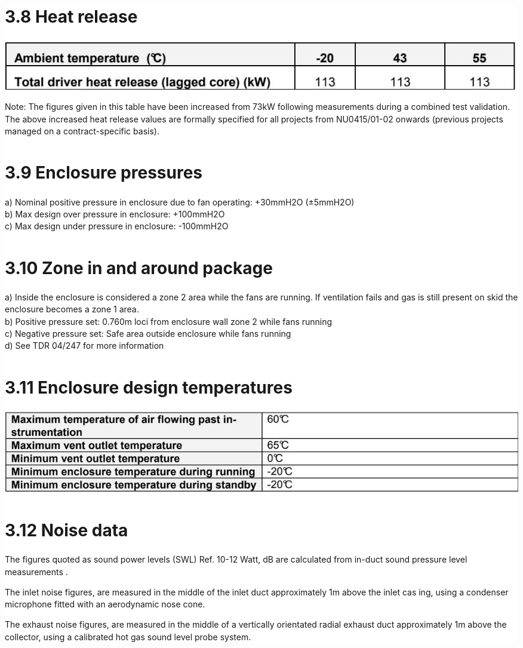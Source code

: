 # 3.8 Heat release

![](images/a05fa893582b4fdbf0dff052eec97d04878980f3cc4e8d5d1361c8ed90b96069.jpg)

Note: The figures given in this table have been increased from 73kW following measurements during a combined test validation. The above increased heat release values are formally specified for all projects from NU0415/01-02 onwards (previous projects managed on a contract-specific basis).

# 3.9 Enclosure pressures

a) Nominal positive pressure in enclosure due to fan operating: +30mmH2O (±5mmH2O)   
b) Max design over pressure in enclosure: +100mmH2O   
c) Max design under pressure in enclosure: -100mmH2O

# 3.10 Zone in and around package

a) Inside the enclosure is considered a zone 2 area while the fans are running. If ventilation fails and gas is still present on skid the enclosure becomes a zone 1 area.   
b) Positive pressure set: 0.760m loci from enclosure wall zone 2 while fans running   
c) Negative pressure set: Safe area outside enclosure while fans running   
d) See TDR 04/247 for more information

# 3.11 Enclosure design temperatures

![](images/855b172e2c7a61fbbc4d0648f090aabb837d3ab5cdac09a34c1a5e0b4fca8dc1.jpg)

# 3.12 Noise data

The figures quoted as sound power levels (SWL) Ref. 10-12 Watt, dB are calculated from in-duct sound pressure level measurements .

The inlet noise figures, are measured in the middle of the inlet duct approximately 1m above the inlet cas ing, using a condenser microphone fitted with an aerodynamic nose cone.

The exhaust noise figures, are measured in the middle of a vertically orientated radial exhaust duct approximately 1m above the collector, using a calibrated hot gas sound level probe system.
